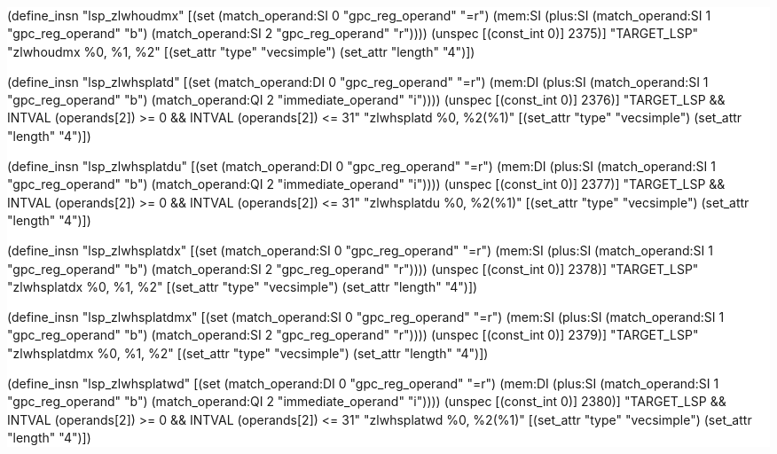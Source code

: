 (define_insn "lsp_zlwhoudmx"
    [(set (match_operand:SI 0 "gpc_reg_operand" "=r")
      (mem:SI (plus:SI (match_operand:SI 1 "gpc_reg_operand" "b")
      (match_operand:SI 2 "gpc_reg_operand" "r"))))
      (unspec [(const_int 0)] 2375)]
    "TARGET_LSP"
    "zlwhoudmx %0, %1, %2"
    [(set_attr "type" "vecsimple")
     (set_attr "length" "4")])

(define_insn "lsp_zlwhsplatd"
    [(set (match_operand:DI 0 "gpc_reg_operand" "=r")
      (mem:DI (plus:SI (match_operand:SI 1 "gpc_reg_operand" "b")
      (match_operand:QI 2 "immediate_operand" "i"))))
      (unspec [(const_int 0)] 2376)]
    "TARGET_LSP && INTVAL (operands[2]) >= 0 && INTVAL (operands[2]) <= 31"
    "zlwhsplatd %0, %2(%1)"
    [(set_attr "type" "vecsimple")
     (set_attr "length" "4")])

(define_insn "lsp_zlwhsplatdu"
    [(set (match_operand:DI 0 "gpc_reg_operand" "=r")
      (mem:DI (plus:SI (match_operand:SI 1 "gpc_reg_operand" "b")
      (match_operand:QI 2 "immediate_operand" "i"))))
      (unspec [(const_int 0)] 2377)]
    "TARGET_LSP && INTVAL (operands[2]) >= 0 && INTVAL (operands[2]) <= 31"
    "zlwhsplatdu %0, %2(%1)"
    [(set_attr "type" "vecsimple")
     (set_attr "length" "4")])

(define_insn "lsp_zlwhsplatdx"
    [(set (match_operand:SI 0 "gpc_reg_operand" "=r")
      (mem:SI (plus:SI (match_operand:SI 1 "gpc_reg_operand" "b")
      (match_operand:SI 2 "gpc_reg_operand" "r"))))
      (unspec [(const_int 0)] 2378)]
    "TARGET_LSP"
    "zlwhsplatdx %0, %1, %2"
    [(set_attr "type" "vecsimple")
     (set_attr "length" "4")])

(define_insn "lsp_zlwhsplatdmx"
    [(set (match_operand:SI 0 "gpc_reg_operand" "=r")
      (mem:SI (plus:SI (match_operand:SI 1 "gpc_reg_operand" "b")
      (match_operand:SI 2 "gpc_reg_operand" "r"))))
      (unspec [(const_int 0)] 2379)]
    "TARGET_LSP"
    "zlwhsplatdmx %0, %1, %2"
    [(set_attr "type" "vecsimple")
     (set_attr "length" "4")])

(define_insn "lsp_zlwhsplatwd"
    [(set (match_operand:DI 0 "gpc_reg_operand" "=r")
      (mem:DI (plus:SI (match_operand:SI 1 "gpc_reg_operand" "b")
      (match_operand:QI 2 "immediate_operand" "i"))))
      (unspec [(const_int 0)] 2380)]
    "TARGET_LSP && INTVAL (operands[2]) >= 0 && INTVAL (operands[2]) <= 31"
    "zlwhsplatwd %0, %2(%1)"
    [(set_attr "type" "vecsimple")
     (set_attr "length" "4")])
